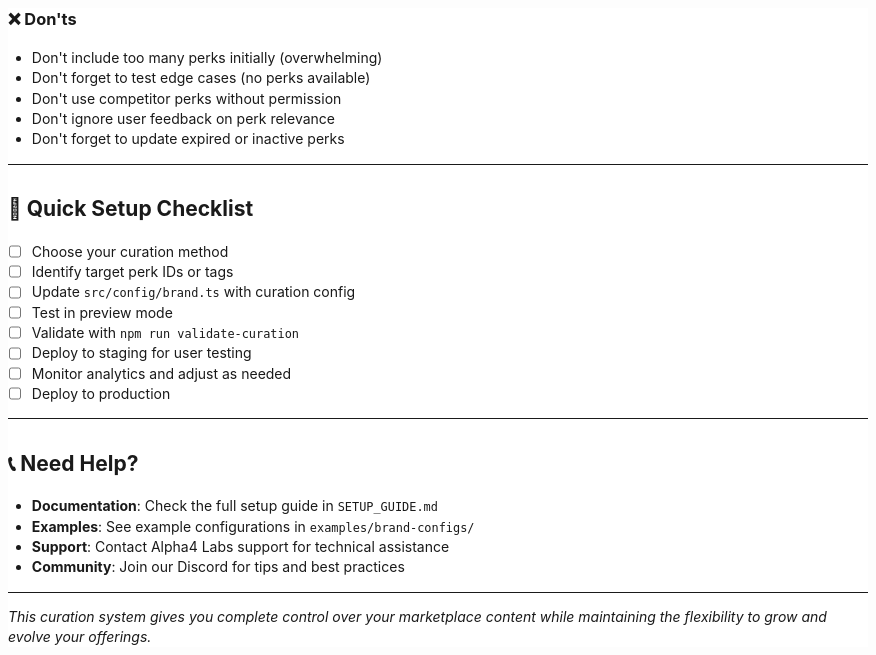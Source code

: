 ### **❌ Don'ts**
- Don't include too many perks initially (overwhelming)
- Don't forget to test edge cases (no perks available)
- Don't use competitor perks without permission
- Don't ignore user feedback on perk relevance
- Don't forget to update expired or inactive perks

---

## 🚀 **Quick Setup Checklist**

- [ ] Choose your curation method
- [ ] Identify target perk IDs or tags
- [ ] Update `src/config/brand.ts` with curation config
- [ ] Test in preview mode
- [ ] Validate with `npm run validate-curation`
- [ ] Deploy to staging for user testing
- [ ] Monitor analytics and adjust as needed
- [ ] Deploy to production

---

## 📞 **Need Help?**

- **Documentation**: Check the full setup guide in `SETUP_GUIDE.md`
- **Examples**: See example configurations in `examples/brand-configs/`
- **Support**: Contact Alpha4 Labs support for technical assistance
- **Community**: Join our Discord for tips and best practices

---

*This curation system gives you complete control over your marketplace content while maintaining the flexibility to grow and evolve your offerings.* 